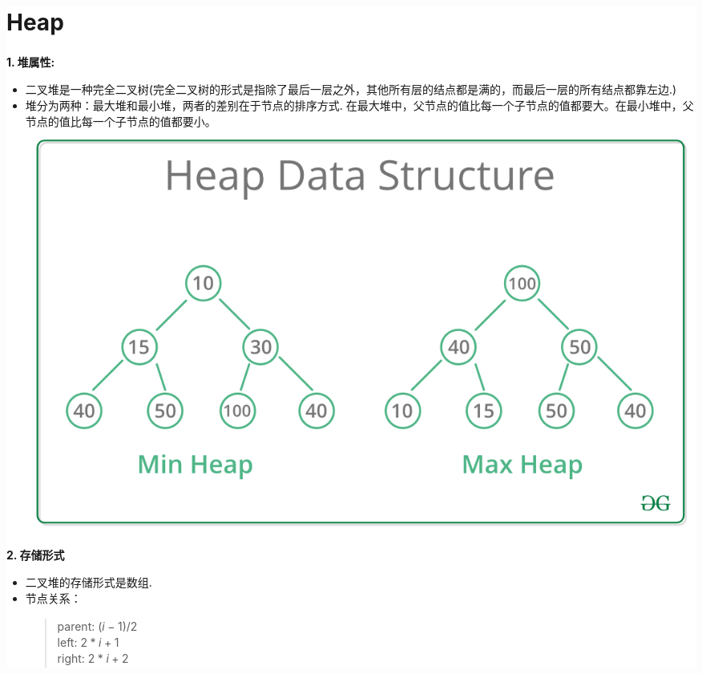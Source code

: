 # Heap 

**1. 堆属性:**
- 二叉堆是一种完全二叉树(完全二叉树的形式是指除了最后一层之外，其他所有层的结点都是满的，而最后一层的所有结点都靠左边.)
- 堆分为两种：最大堆和最小堆，两者的差别在于节点的排序方式.
  在最大堆中，父节点的值比每一个子节点的值都要大。在最小堆中，父节点的值比每一个子节点的值都要小。
  <img src="../image/MinHeapAndMaxHeap.png" width="100%" height="100%" />

**2. 存储形式**
- 二叉堆的存储形式是数组.
- 节点关系：  
  > parent: $(i - 1) / 2$  
  > left: $2*i + 1$  
  > right: $2*i + 2$  

